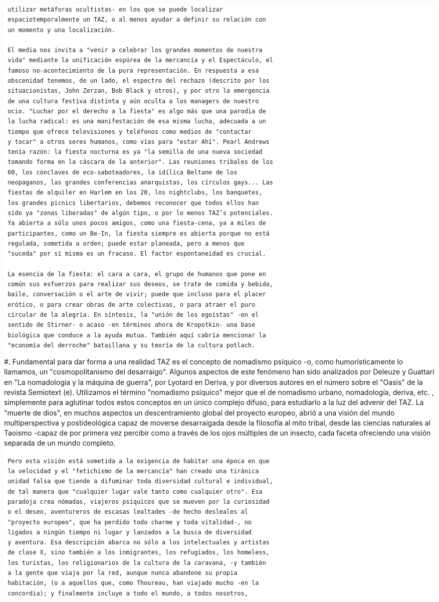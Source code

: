      utilizar metáforas ocultistas- en los que se puede localizar
     espaciotemporalmente un TAZ, o al menos ayudar a definir su relación con
     un momento y una localización.

     El media nos invita a "venir a celebrar los grandes momentos de nuestra
     vida" mediante la unificación espúrea de la mercancía y el Espectáculo, el
     famoso no-acontecimiento de la pura representación. En respuesta a esa
     obscenidad tenemos, de un lado, el espectro del rechazo (descrito por los
     situacionistas, John Zerzan, Bob Black y otros), y por otro la emergencia
     de una cultura festiva distinta y aún oculta a los managers de nuestro
     ocio. "Luchar por el derecho a la fiesta" es algo más que una parodia de
     la lucha radical: es una manifestación de esa misma lucha, adecuada a un
     tiempo que ofrece televisiones y teléfonos como medios de "contactar
     y tocar" a otros seres humanos, como vías para "estar Ahí". Pearl Andrews
     tenía razón: la fiesta nocturna es ya "la semilla de una nueva sociedad
     tomando forma en la cáscara de la anterior". Las reuniones tribales de los
     60, los cónclaves de eco-saboteadores, la idílica Beltane de los
     neopaganos, las grandes conferencias anarquistas, los círculos gays... Las
     fiestas de alquiler en Harlem en los 20, los nightclubs, los banquetes,
     los grandes picnics libertarios, debemos reconocer que todos ellos han
     sido ya "zonas liberadas" de algún tipo, o por lo menos TAZ’s potenciales.
     Ya abierta a sólo unos pocos amigos, como una fiesta-cena, ya a miles de
     participantes, como un Be-In, la fiesta siempre es abierta porque no está
     regulada, sometida a orden; puede estar planeada, pero a menos que
     "suceda" por sí misma es un fracaso. El factor espontaneidad es crucial.

     La esencia de la fiesta: el cara a cara, el grupo de humanos que pone en
     común sus esfuerzos para realizar sus deseos, se trate de comida y bebida,
     baile, conversación o el arte de vivir; puede que incluso para el placer
     erótico, o para crear obras de arte colectivas, o para atraer el puro
     circular de la alegría. En síntesis, la "unión de los egoístas" -en el
     sentido de Stirner- o acaso -en términos ahora de Kropotkin- una base
     biológica que conduce a la ayuda mutua. También aquí cabría mencionar la
     "economía del derroche" bataillana y su teoría de la cultura potlach.

  #. Fundamental para dar forma a una realidad TAZ es el concepto de nomadismo
     psíquico -o, como humorísticamente lo llamamos, un "cosmopolitanismo del
     desarraigo". Algunos aspectos de este fenómeno han sido analizados por
     Deleuze y Guattari en "La nomadología y la máquina de guerra", por Lyotard
     en Deriva, y por diversos autores en el número sobre el "Oasis" de la
     revista Semiotext (e). Utilizamos el término "nomadismo psíquico" mejor
     que el de nomadismo urbano, nomadología, deriva, etc. , simplemente para
     aglutinar todos estos conceptos en un único complejo difuso, para
     estudiarlo a la luz del advenir del TAZ. La "muerte de dios", en muchos
     aspectos un descentramiento global del proyecto europeo, abrió a una
     visión del mundo multiperspectiva y postideológica capaz de moverse
     desarraigada desde la filosofía al mito tribal, desde las ciencias
     naturales al Taoismo -capaz de por primera vez percibir como a través de
     los ojos múltiples de un insecto, cada faceta ofreciendo una visión
     separada de un mundo completo.

     Pero esta visión está sometida a la exigencia de habitar una época en que
     la velocidad y el "fetichismo de la mercancía" han creado una tiránica
     unidad falsa que tiende a difuminar toda diversidad cultural e individual,
     de tal manera que "cualquier lugar vale tanto como cualquier otro". Esa
     paradoja crea nómadas, viajeros psíquicos que se mueven por la curiosidad
     o el deseo, aventureros de escasas lealtades -de hecho desleales al
     "proyecto europeo", que ha perdido todo charme y toda vitalidad-, no
     ligados a ningún tiempo ni lugar y lanzados a la busca de diversidad
     y aventura. Esa descripción abarca no sólo a los intelectuales y artistas
     de clase X, sino también a los inmigrantes, los refugiados, los homeless,
     los turistas, los religionarios de la cultura de la caravana, -y también
     a la gente que viaja por la red, aunque nunca abandone su propia
     habitación, (o a aquellos que, como Thoureau, han viajado mucho -en la
     concordia); y finalmente incluye a todo el mundo, a todos nosotros,